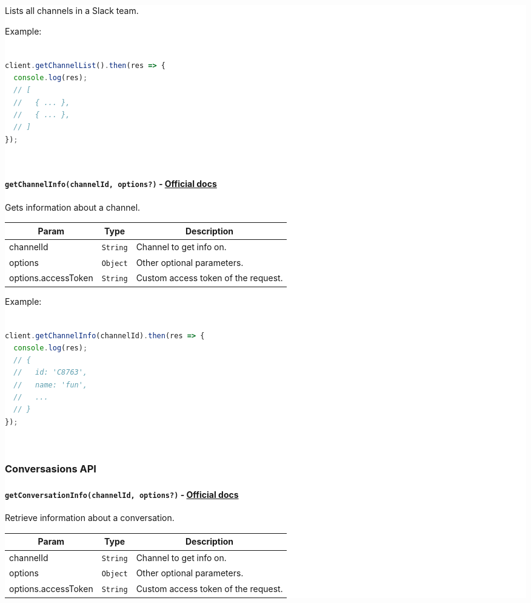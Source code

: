 Lists all channels in a Slack team.

Example:

```js

client.getChannelList().then(res => {
  console.log(res);
  // [
  //   { ... },
  //   { ... },
  // ]
});

```

<br />

#### `getChannelInfo(channelId, options?)` - [Official docs](https://api.slack.com/methods/channels.info)

Gets information about a channel.

| Param               | Type            | Description                         |
| ------------------- | --------------- | ----------------------------------- |
| channelId           | `String` | Channel to get info on.             |
| options             | `Object` | Other optional parameters.          |
| options.accessToken | `String` | Custom access token of the request. |

Example:

```js

client.getChannelInfo(channelId).then(res => {
  console.log(res);
  // {
  //   id: 'C8763',
  //   name: 'fun',
  //   ...
  // }
});

```

<br />

### Conversasions API

#### `getConversationInfo(channelId, options?)` - [Official docs](https://api.slack.com/methods/conversations.info)

Retrieve information about a conversation.

| Param               | Type            | Description                         |
| ------------------- | --------------- | ----------------------------------- |
| channelId           | `String` | Channel to get info on.             |
| options             | `Object` | Other optional parameters.          |
| options.accessToken | `String` | Custom access token of the request. |
